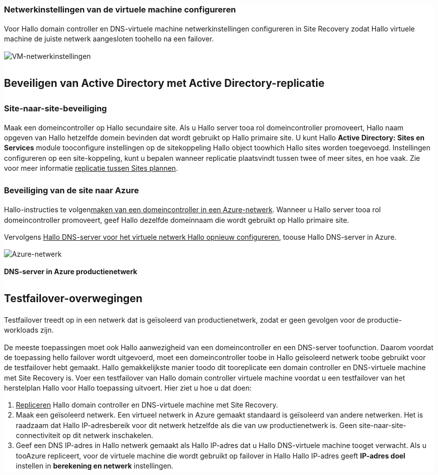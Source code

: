 ### <a name="configure-virtual-machine-network-settings"></a>Netwerkinstellingen van de virtuele machine configureren
Voor Hallo domain controller en DNS-virtuele machine netwerkinstellingen configureren in Site Recovery zodat Hallo virtuele machine de juiste netwerk aangesloten toohello na een failover. 

![VM-netwerkinstellingen](./media/site-recovery-active-directory/DNS-Target-IP.png)

## <a name="protect-active-directory-with-active-directory-replication"></a>Beveiligen van Active Directory met Active Directory-replicatie
### <a name="site-to-site-protection"></a>Site-naar-site-beveiliging
Maak een domeincontroller op Hallo secundaire site. Als u Hallo server tooa rol domeincontroller promoveert, Hallo naam opgeven van Hallo hetzelfde domein bevinden dat wordt gebruikt op Hallo primaire site. U kunt Hallo **Active Directory: Sites en Services** module tooconfigure instellingen op de sitekoppeling Hallo object toowhich Hallo sites worden toegevoegd. Instellingen configureren op een site-koppeling, kunt u bepalen wanneer replicatie plaatsvindt tussen twee of meer sites, en hoe vaak. Zie voor meer informatie [replicatie tussen Sites plannen](https://technet.microsoft.com/library/cc731862.aspx).

### <a name="site-to-azure-protection"></a>Beveiliging van de site naar Azure
Hallo-instructies te volgen[maken van een domeincontroller in een Azure-netwerk](../active-directory/active-directory-install-replica-active-directory-domain-controller.md). Wanneer u Hallo server tooa rol domeincontroller promoveert, geef Hallo dezelfde domeinnaam die wordt gebruikt op Hallo primaire site.

Vervolgens [Hallo DNS-server voor het virtuele netwerk Hallo opnieuw configureren](../active-directory/active-directory-install-replica-active-directory-domain-controller.md#reconfigure-dns-server-for-the-virtual-network), toouse Hallo DNS-server in Azure.

![Azure-netwerk](./media/site-recovery-active-directory/azure-network.png)

**DNS-server in Azure productienetwerk**

## <a name="test-failover-considerations"></a>Testfailover-overwegingen
Testfailover treedt op in een netwerk dat is geïsoleerd van productienetwerk, zodat er geen gevolgen voor de productie-workloads zijn.

De meeste toepassingen moet ook Hallo aanwezigheid van een domeincontroller en een DNS-server toofunction. Daarom voordat de toepassing hello failover wordt uitgevoerd, moet een domeincontroller toobe in Hallo geïsoleerd netwerk toobe gebruikt voor de testfailover hebt gemaakt. Hallo gemakkelijkste manier toodo dit tooreplicate een domain controller en DNS-virtuele machine met Site Recovery is. Voer een testfailover van Hallo domain controller virtuele machine voordat u een testfailover van het herstelplan Hallo voor Hallo toepassing uitvoert. Hier ziet u hoe u dat doen:

1. [Repliceren](site-recovery-replicate-vmware-to-azure.md) Hallo domain controller en DNS-virtuele machine met Site Recovery.
1. Maak een geïsoleerd netwerk. Een virtueel netwerk in Azure gemaakt standaard is geïsoleerd van andere netwerken. Het is raadzaam dat Hallo IP-adresbereik voor dit netwerk hetzelfde als die van uw productienetwerk is. Geen site-naar-site-connectiviteit op dit netwerk inschakelen.
1. Geef een DNS IP-adres in Hallo netwerk gemaakt als Hallo IP-adres dat u Hallo DNS-virtuele machine tooget verwacht. Als u tooAzure repliceert, voor de virtuele machine die wordt gebruikt op failover in Hallo Hallo IP-adres geeft **IP-adres doel** instellen in **berekening en netwerk** instellingen. 

